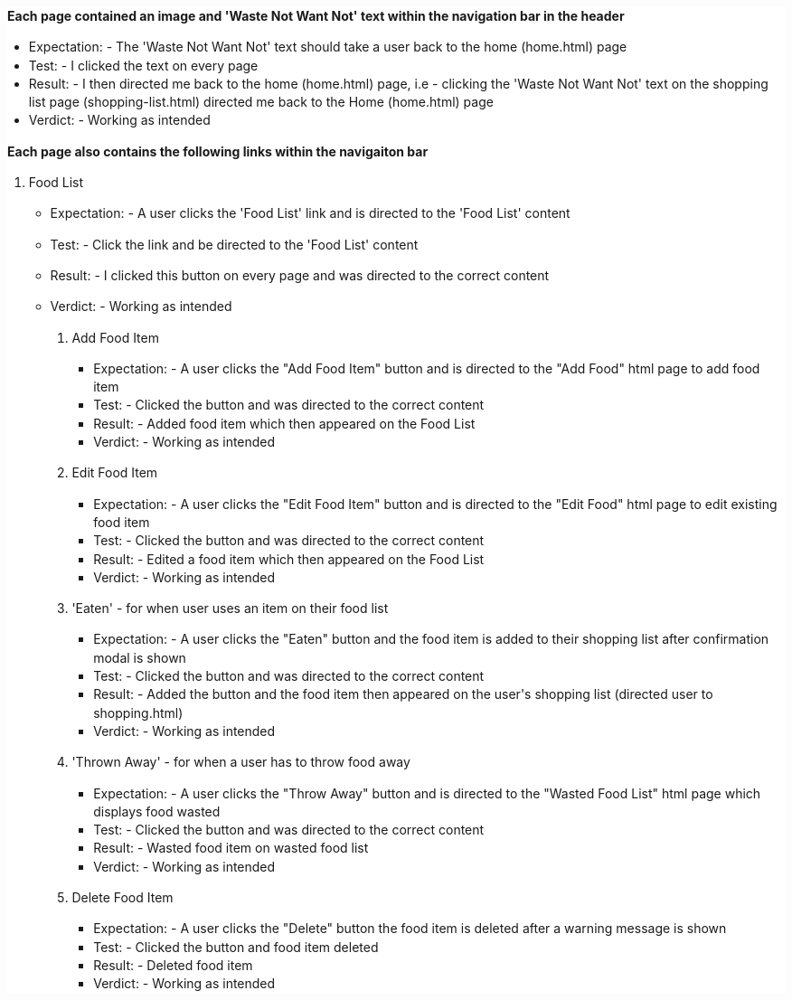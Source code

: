 **Each page contained an image and 'Waste Not Want Not' text within the navigation bar in the header**
* Expectation: - The  'Waste Not Want Not' text should take a user back to the home (home.html) page
* Test: - I clicked the text on every page
* Result: -  I then directed me back to the home (home.html) page, i.e - clicking the 'Waste Not Want Not' text on the shopping list page  (shopping-list.html) directed me back to the Home (home.html) page
* Verdict: - Working as intended

**Each page also contains the following links within the navigaiton bar**
1. Food List
   * Expectation: - A user clicks the 'Food List' link and is directed to the 'Food List' content
   * Test: - Click the link and be directed to the 'Food List' content
   * Result: - I clicked this button on every page and was directed to the correct content
   * Verdict: - Working as intended

     1. Add Food Item
         * Expectation: - A user clicks the "Add Food Item" button and is directed to the "Add Food" html page to add food item
         * Test: - Clicked the button and was directed to the correct content
         * Result: - Added food item which then appeared on the Food List
         * Verdict: - Working as intended

     2. Edit Food Item
         * Expectation: - A user clicks the "Edit Food Item" button and is directed to the "Edit Food" html page to edit existing food item
         * Test: - Clicked the button and was directed to the correct content
         * Result: - Edited a food item which then appeared on the Food List
         * Verdict: - Working as intended

     3. 'Eaten' - for when user uses an item on their food list
        
         * Expectation: - A user clicks the "Eaten" button and the food item is added to their shopping list after confirmation modal is shown
         * Test: - Clicked the button and was directed to the correct content
         * Result: - Added the button and the food item then appeared on the user's shopping list (directed user to shopping.html)
         * Verdict: - Working as intended
    
     4. 'Thrown Away' - for when a user has to throw food away
        
         * Expectation: - A user clicks the "Throw Away" button and is directed to the "Wasted Food List" html page which displays food wasted
         * Test: - Clicked the button and was directed to the correct content
         * Result: - Wasted food item on wasted food list
         * Verdict: - Working as intended

     5. Delete Food Item

         * Expectation: - A user clicks the "Delete" button the food item is deleted after a warning message is shown
         * Test: - Clicked the button and food item deleted
         * Result: - Deleted food item
         * Verdict: - Working as intended
